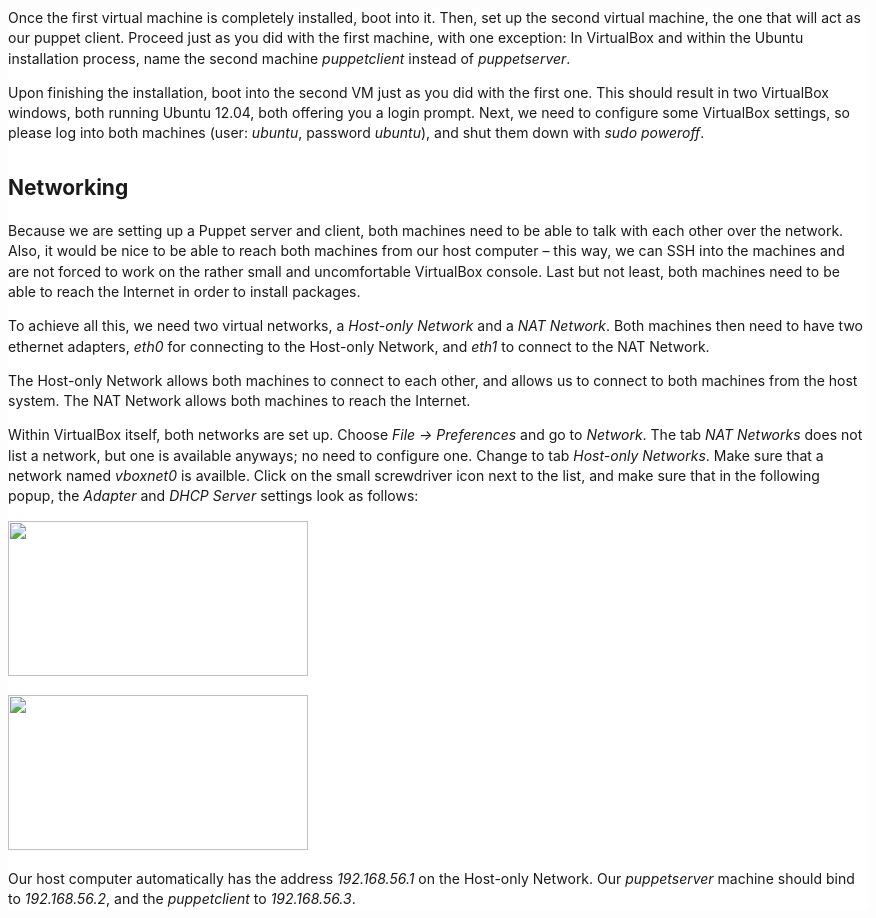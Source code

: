 <p>
Once the first virtual machine is completely installed, boot into it. Then, set up the second virtual machine, the one that will act as our puppet client. Proceed just as you did with the first machine, with one exception: In VirtualBox and within the Ubuntu installation process, name the second machine <em>puppetclient</em> instead of <em>puppetserver</em>.
</p>

<p>
Upon finishing the installation, boot into the second VM just as you did with the first one. This should result in two VirtualBox windows, both running Ubuntu 12.04, both offering you a login prompt. Next, we need to configure some VirtualBox settings, so please log into both machines (user: <em>ubuntu</em>, password <em>ubuntu</em>), and shut them down with <em>sudo poweroff</em>.
</p>


<h2>Networking</h2>

<p>
Because we are setting up a Puppet server and client, both machines need to be able to talk with each other over the network. Also, it would be nice to be able to reach both machines from our host computer – this way, we can SSH into the machines and are not forced to work on the rather small and 
uncomfortable VirtualBox console. Last but not least, both machines need to be able to reach the Internet in order to install packages.
</p>

<p>
To achieve all this, we need two virtual networks, a <em>Host-only Network</em> and a <em>NAT Network</em>. Both machines then need to have two ethernet adapters, <em>eth0</em> for connecting to the Host-only Network, and <em>eth1</em> to connect to the NAT Network.
</p>

<p>
The Host-only Network allows both machines to connect to each other, and allows us to connect to both machines from the host system. The NAT Network allows both machines to reach the Internet.
</p>

<p>
Within VirtualBox itself, both networks are set up. Choose <em>File -&gt; Preferences</em> and go to <em>Network</em>. The tab <em>NAT Networks</em> does not list a network, but one is available anyways; no need to configure one. Change to tab <em>Host-only Networks</em>. Make sure that a network named <em>vboxnet0</em> is availble. Click on the small screwdriver icon next to the list, and make sure that in the following popup, the <em>Adapter</em> and <em>DHCP Server</em> settings look as follows:
</p>

<p>
<a href="http://wp-content/uploads/2014/03/2014-03-23-1395585448_999x519_scrot.png"><img src="http://wp-content/uploads/2014/03/2014-03-23-1395585448_999x519_scrot-300x155.png" alt="" title="VirtualBox Host-only Network settings" class="aligncenter size-medium wp-image-811" width="300" height="155"></a>
</p>

<p>
<a href="http://wp-content/uploads/2014/03/2014-03-23-1395585577_1002x520_scrot.png"><img src="http://wp-content/uploads/2014/03/2014-03-23-1395585577_1002x520_scrot-300x155.png" alt="" title="VirtualBox Host-only Network DHCP settings" class="aligncenter size-medium wp-image-812" width="300" height="155"></a>
</p>

<p>
Our host computer automatically has the address <em>192.168.56.1</em> on the Host-only Network. Our <em>puppetserver</em> machine should bind to <em>192.168.56.2</em>, and the <em>puppetclient</em> to <em>192.168.56.3</em>.
</p>
